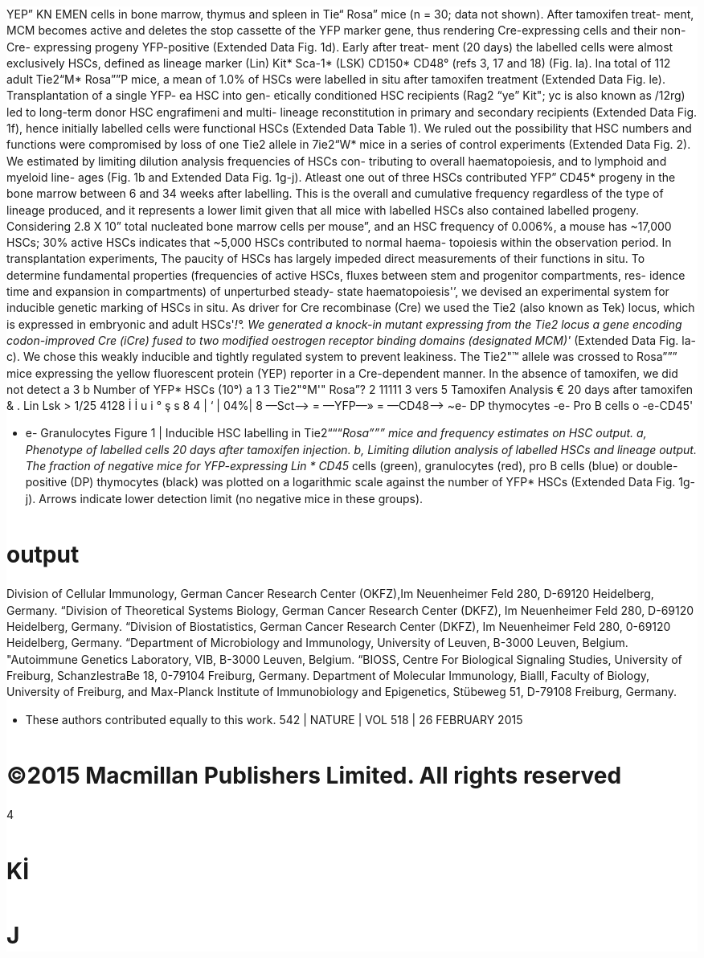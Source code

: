 YEP” KN EMEN cells in bone marrow, thymus and spleen in Tie“ Rosa” mice (n = 30; data not shown). After tamoxifen treat- ment, MCM becomes active and deletes the stop cassette of the YFP marker gene, thus rendering Cre-expressing cells and their non-Cre- expressing progeny YFP-positive (Extended Data Fig. 1d). Early after treat- ment (20 days) the labelled cells were almost exclusively HSCs, defined as lineage marker (Lin) Kit* Sca-1* (LSK) CD150* CD48° (refs 3, 17 and 18) (Fig. la). Ina total of 112 adult Tie2“M* Rosa””P mice, a mean of 1.0% of HSCs were labelled in situ after tamoxifen treatment (Extended Data Fig. le). Transplantation of a single YFP- ea HSC into gen- etically conditioned HSC recipients (Rag2 “ye” Kit"; yc is also known as /12rg) led to long-term donor HSC engrafimeni and multi- lineage reconstitution in primary and secondary recipients (Extended Data Fig. 1f), hence initially labelled cells were functional HSCs (Extended Data Table 1). We ruled out the possibility that HSC numbers and functions were compromised by loss of one Tie2 allele in 7ie2“W* mice in a series of control experiments (Extended Data Fig. 2).
We estimated by limiting dilution analysis frequencies of HSCs con- tributing to overall haematopoiesis, and to lymphoid and myeloid line- ages (Fig. 1b and Extended Data Fig. 1g-j). Atleast one out of three HSCs contributed YFP” CD45* progeny in the bone marrow between 6 and 34 weeks after labelling. This is the overall and cumulative frequency regardless of the type of lineage produced, and it represents a lower limit given that all mice with labelled HSCs also contained labelled progeny. Considering 2.8 X 10” total nucleated bone marrow cells per mouse”, and an HSC frequency of 0.006%, a mouse has ~17,000 HSCs; 30% active HSCs indicates that ~5,000 HSCs contributed to normal haema- topoiesis within the observation period. In transplantation experiments,
The paucity of HSCs has largely impeded direct measurements of their functions in situ. To determine fundamental properties (frequencies of active HSCs, fluxes between stem and progenitor compartments, res- idence time and expansion in compartments) of unperturbed steady- state haematopoiesis'’, we devised an experimental system for inducible genetic marking of HSCs in situ. As driver for Cre recombinase (Cre) we used the Tie2 (also known as Tek) locus, which is expressed in embryonic and adult HSCs'*!°. We generated a knock-in mutant expressing from the Tie2 locus a gene encoding codon-improved Cre (iCre) fused to two modified oestrogen receptor binding domains (designated MCM)'* (Extended Data Fig. la-c). We chose this weakly inducible and tightly regulated system to prevent leakiness. The Tie2"™ allele was crossed to Rosa””” mice expressing the yellow fluorescent protein (YEP) reporter in a Cre-dependent manner. In the absence of tamoxifen, we did not detect
a 3 b Number of YFP* HSCs (10°) a 1 3 Tie2"°M'" Rosa”? 2 11111 3 vers 5 Tamoxifen Analysis € 20 days after tamoxifen & . Lin Lsk > 1/25 4128 İ İ u i ° ş s 8 4 | ‘ | 04%| 8 —Sct—> = —YFP—» = —CD48—> ~e- DP thymocytes -e- Pro B cells o -e-CD45'
- e- Granulocytes
Figure 1 | Inducible HSC labelling in Tie2“““*Rosa””” mice and frequency estimates on HSC output. a, Phenotype of labelled cells 20 days after tamoxifen injection. b, Limiting dilution analysis of labelled HSCs and lineage output. The fraction of negative mice for YFP-expressing Lin * CD45* cells (green), granulocytes (red), pro B cells (blue) or double-positive (DP) thymocytes (black) was plotted on a logarithmic scale against the number of YFP* HSCs (Extended Data Fig. 1g-j). Arrows indicate lower detection limit (no negative mice in these groups).
# output
Division of Cellular Immunology, German Cancer Research Center (OKFZ),Im Neuenheimer Feld 280, D-69120 Heidelberg, Germany. “Division of Theoretical Systems Biology, German Cancer Research Center (DKFZ), Im Neuenheimer Feld 280, D-69120 Heidelberg, Germany. “Division of Biostatistics, German Cancer Research Center (DKFZ), Im Neuenheimer Feld 280, 0-69120 Heidelberg, Germany. “Department of Microbiology and Immunology, University of Leuven, B-3000 Leuven, Belgium. "Autoimmune Genetics Laboratory, VIB, B-3000 Leuven, Belgium. “BIOSS, Centre For Biological Signaling Studies, University of Freiburg, SchanzlestraBe 18, 0-79104 Freiburg, Germany. Department of Molecular Immunology, Bialll, Faculty of Biology, University of Freiburg, and Max-Planck Institute of Immunobiology and Epigenetics, Stübeweg 51, D-79108 Freiburg, Germany.
- These authors contributed equally to this work.
542 | NATURE | VOL 518 | 26 FEBRUARY 2015
# ©2015 Macmillan Publishers Limited. All rights reserved
4
# Kİ
# J